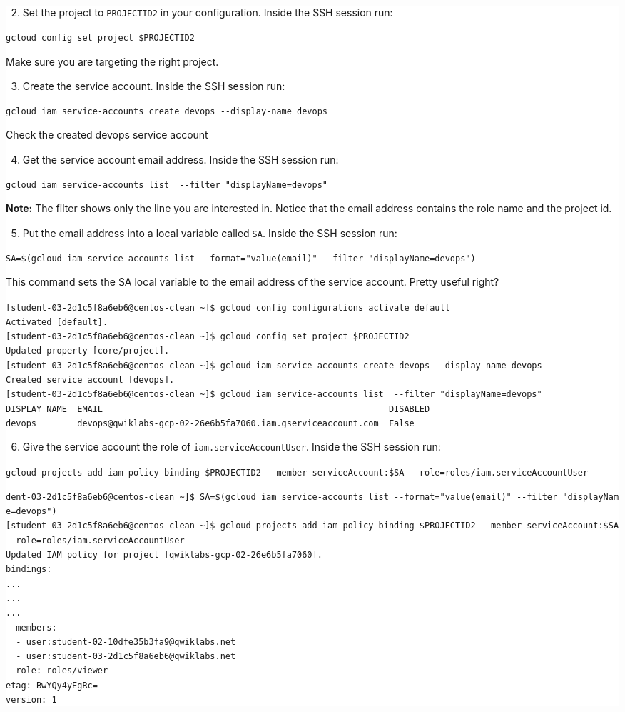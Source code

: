 2. Set the project to `PROJECTID2` in your configuration. Inside the SSH session run:

```
gcloud config set project $PROJECTID2
```

Make sure you are targeting the right project.

3. Create the service account. Inside the SSH session run:

```
gcloud iam service-accounts create devops --display-name devops
```

Check the created devops service account

4. Get the service account email address. Inside the SSH session run:

```
gcloud iam service-accounts list  --filter "displayName=devops"
```

**Note:** The filter shows only the line you are interested in. Notice that the email address contains the role name and the project id.

5. Put the email address into a local variable called `SA`. Inside the SSH session run:

```
SA=$(gcloud iam service-accounts list --format="value(email)" --filter "displayName=devops")
```

This command sets the SA local variable to the email address of the service account. Pretty useful right?

```
[student-03-2d1c5f8a6eb6@centos-clean ~]$ gcloud config configurations activate default
Activated [default].
[student-03-2d1c5f8a6eb6@centos-clean ~]$ gcloud config set project $PROJECTID2
Updated property [core/project].
[student-03-2d1c5f8a6eb6@centos-clean ~]$ gcloud iam service-accounts create devops --display-name devops
Created service account [devops].
[student-03-2d1c5f8a6eb6@centos-clean ~]$ gcloud iam service-accounts list  --filter "displayName=devops"
DISPLAY NAME  EMAIL                                                        DISABLED
devops        devops@qwiklabs-gcp-02-26e6b5fa7060.iam.gserviceaccount.com  False
```

6. Give the service account the role of `iam.serviceAccountUser`. Inside the SSH session run:

```
gcloud projects add-iam-policy-binding $PROJECTID2 --member serviceAccount:$SA --role=roles/iam.serviceAccountUser
```

```
dent-03-2d1c5f8a6eb6@centos-clean ~]$ SA=$(gcloud iam service-accounts list --format="value(email)" --filter "displayName=devops")
[student-03-2d1c5f8a6eb6@centos-clean ~]$ gcloud projects add-iam-policy-binding $PROJECTID2 --member serviceAccount:$SA --role=roles/iam.serviceAccountUser
Updated IAM policy for project [qwiklabs-gcp-02-26e6b5fa7060].
bindings:
...
...
...
- members:
  - user:student-02-10dfe35b3fa9@qwiklabs.net
  - user:student-03-2d1c5f8a6eb6@qwiklabs.net
  role: roles/viewer
etag: BwYQy4yEgRc=
version: 1
```
